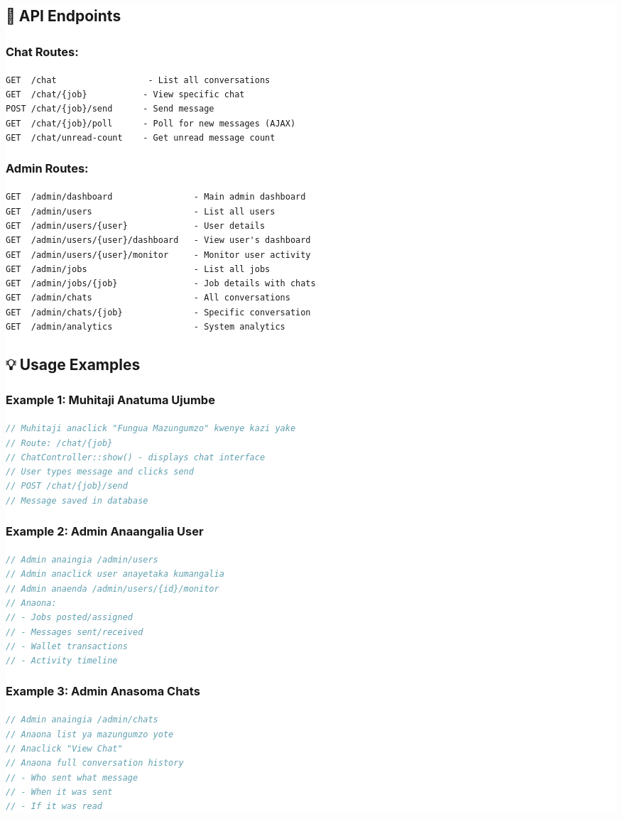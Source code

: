 ## 🚀 API Endpoints

### Chat Routes:
```
GET  /chat                  - List all conversations
GET  /chat/{job}           - View specific chat
POST /chat/{job}/send      - Send message
GET  /chat/{job}/poll      - Poll for new messages (AJAX)
GET  /chat/unread-count    - Get unread message count
```

### Admin Routes:
```
GET  /admin/dashboard                - Main admin dashboard
GET  /admin/users                    - List all users
GET  /admin/users/{user}             - User details
GET  /admin/users/{user}/dashboard   - View user's dashboard
GET  /admin/users/{user}/monitor     - Monitor user activity
GET  /admin/jobs                     - List all jobs
GET  /admin/jobs/{job}               - Job details with chats
GET  /admin/chats                    - All conversations
GET  /admin/chats/{job}              - Specific conversation
GET  /admin/analytics                - System analytics
```

## 💡 Usage Examples

### Example 1: Muhitaji Anatuma Ujumbe
```php
// Muhitaji anaclick "Fungua Mazungumzo" kwenye kazi yake
// Route: /chat/{job}
// ChatController::show() - displays chat interface
// User types message and clicks send
// POST /chat/{job}/send
// Message saved in database
```

### Example 2: Admin Anaangalia User
```php
// Admin anaingia /admin/users
// Admin anaclick user anayetaka kumangalia
// Admin anaenda /admin/users/{id}/monitor
// Anaona:
// - Jobs posted/assigned
// - Messages sent/received
// - Wallet transactions
// - Activity timeline
```

### Example 3: Admin Anasoma Chats
```php
// Admin anaingia /admin/chats
// Anaona list ya mazungumzo yote
// Anaclick "View Chat"
// Anaona full conversation history
// - Who sent what message
// - When it was sent
// - If it was read
```
